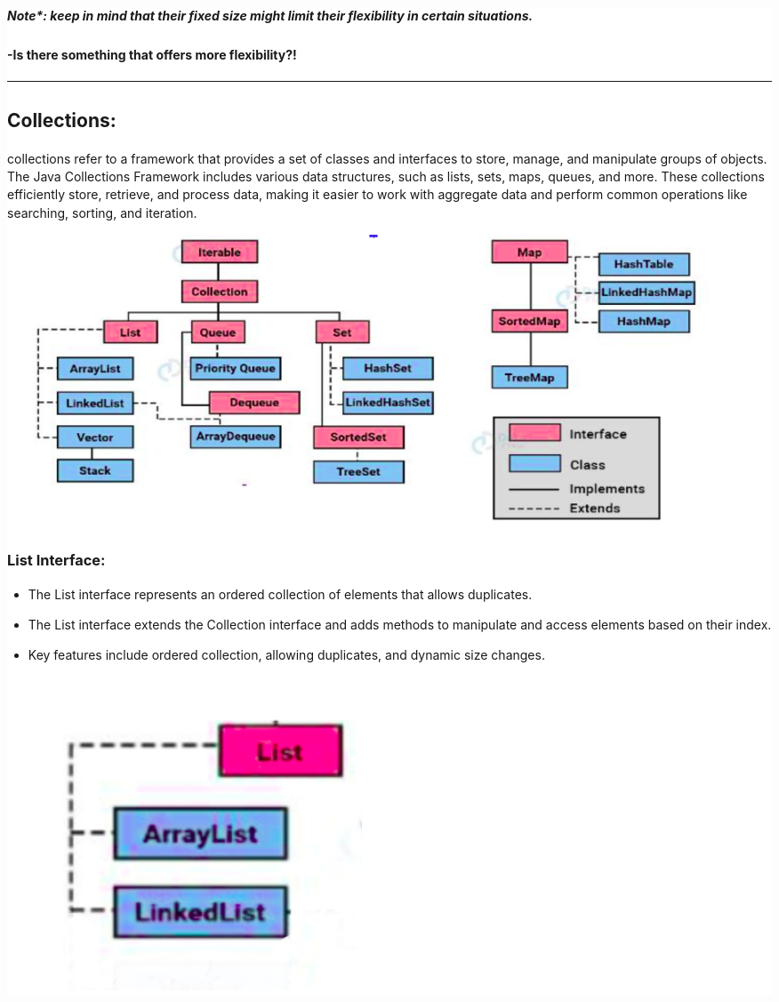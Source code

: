 ##### Note*: keep in mind that their fixed size might limit their flexibility in certain situations.

#### -Is there something that offers more flexibility?!
------------------------------------------------------------------------------------
## Collections:
collections refer to a framework that provides a set of classes and interfaces to store, manage, and manipulate groups of objects. The Java Collections Framework includes various data structures, such as lists, sets, maps, queues, and more. These collections efficiently store, retrieve, and process data, making it easier to work with aggregate data and perform common operations like searching, sorting, and iteration.

  <img src="https://github.com/AsmaaIR/JavaCollections/blob/master/assets/Colections-hierarchy.png" width="800" />


### List Interface:
- The List interface represents an ordered collection of elements that allows duplicates.
- The List interface extends the Collection interface and adds methods to manipulate and access elements based on their index.
- Key features include ordered collection, allowing duplicates, and dynamic size changes.

  <img src="https://github.com/AsmaaIR/JavaCollections/blob/master/assets/list.png?raw=true" width="400" />
